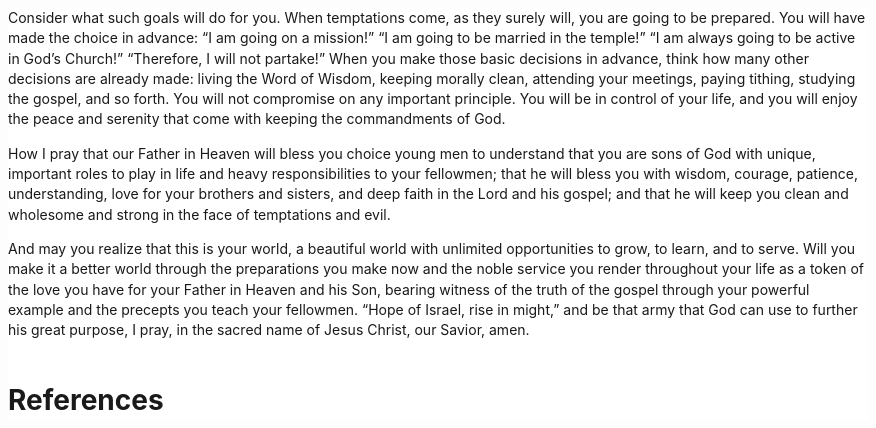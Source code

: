 Consider what such goals will do for you. When temptations come, as they surely will, you are going to be prepared. You will have made the choice in advance: “I am going on a mission!” “I am going to be married in the temple!” “I am always going to be active in God’s Church!” “Therefore, I will not partake!” When you make those basic decisions in advance, think how many other decisions are already made: living the Word of Wisdom, keeping morally clean, attending your meetings, paying tithing, studying the gospel, and so forth. You will not compromise on any important principle. You will be in control of your life, and you will enjoy the peace and serenity that come with keeping the commandments of God.

How I pray that our Father in Heaven will bless you choice young men to understand that you are sons of God with unique, important roles to play in life and heavy responsibilities to your fellowmen; that he will bless you with wisdom, courage, patience, understanding, love for your brothers and sisters, and deep faith in the Lord and his gospel; and that he will keep you clean and wholesome and strong in the face of temptations and evil.

And may you realize that this is your world, a beautiful world with unlimited opportunities to grow, to learn, and to serve. Will you make it a better world through the preparations you make now and the noble service you render throughout your life as a token of the love you have for your Father in Heaven and his Son, bearing witness of the truth of the gospel through your powerful example and the precepts you teach your fellowmen. “Hope of Israel, rise in might,” and be that army that God can use to further his great purpose, I pray, in the sacred name of Jesus Christ, our Savior, amen.

# References
